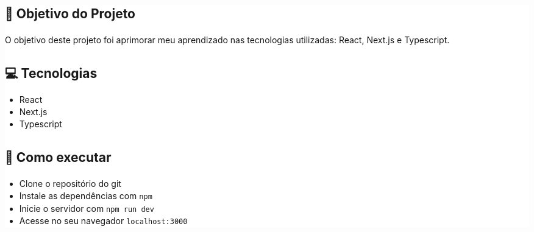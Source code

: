 ## :dart: Objetivo do Projeto

O objetivo deste projeto foi aprimorar meu aprendizado nas tecnologias utilizadas: React, Next.js e Typescript.

## :computer: Tecnologias

- React
- Next.js
- Typescript

## :vertical_traffic_light: Como executar

- Clone o repositório do git
- Instale as dependências com `npm`
- Inicie o servidor com `npm run dev`
- Acesse no seu navegador `localhost:3000`

